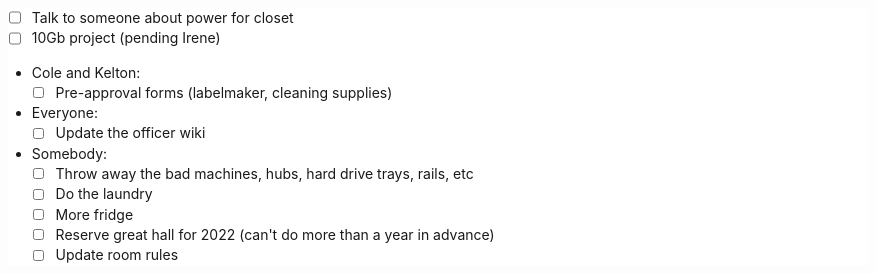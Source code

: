   - [ ] Talk to someone about power for closet
  - [ ] 10Gb project (pending Irene)
- Cole and Kelton:
  - [ ] Pre-approval forms (labelmaker, cleaning supplies)
- Everyone:
  - [ ] Update the officer wiki
- Somebody:
  - [ ] Throw away the bad machines, hubs, hard drive trays, rails, etc
  - [ ] Do the laundry
  - [ ] More fridge
  - [ ] Reserve great hall for 2022 (can't do more than a year in advance)
  - [ ] Update room rules
